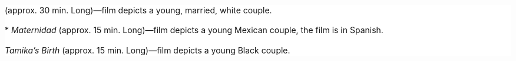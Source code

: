   </i>
  (approx. 30 min. Long)—film depicts a young, married, white couple.
 </p>
 <p>
  *
  <i>
   Maternidad
  </i>
  (approx. 15 min. Long)—film depicts a young Mexican couple, the film is in Spanish.
 </p>
 <p>
  <i>
   Tamika’s Birth
  </i>
  (approx. 15 min. Long)—film depicts a young Black couple.
 </p>

</body>